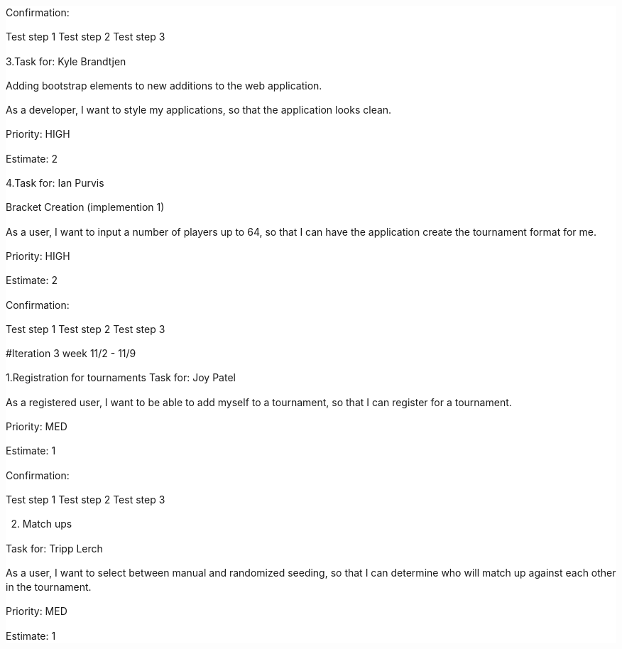 Confirmation:

Test step 1
Test step 2
Test step 3

3.Task for: Kyle Brandtjen

Adding bootstrap elements to new additions to the web application. 

As a developer, I want to style my applications, so that the application looks clean. 

Priority: HIGH

Estimate: 2 


4.Task for: Ian Purvis

Bracket Creation (implemention 1)

As a user, I want to input a number of players up to 64, so that I can have the application create the tournament format for me.

Priority: HIGH

Estimate: 2

Confirmation:

Test step 1
Test step 2
Test step 3

#Iteration 3 week 11/2 - 11/9

1.Registration for tournaments 
Task for: Joy Patel

As a registered user, I want to be able to add myself to a tournament, so that I can register for a tournament.

Priority: MED

Estimate: 1

Confirmation:

Test step 1
Test step 2
Test step 3

2. Match ups

Task for: Tripp Lerch 

As a user, I want to select between manual and randomized seeding, so that I can determine who will match up against each other in the tournament.

Priority: MED

Estimate: 1
